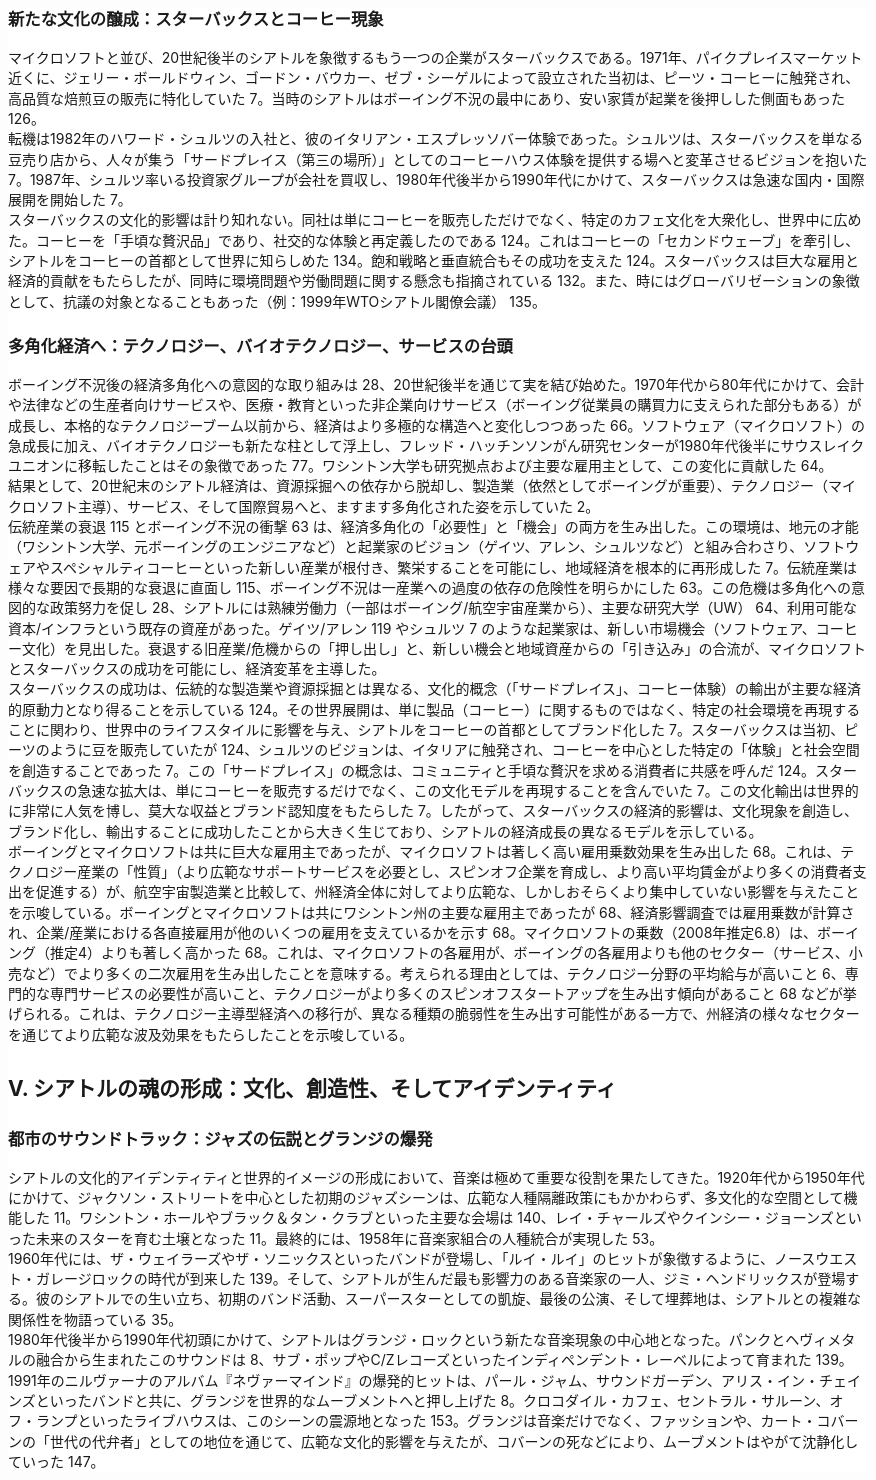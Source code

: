### 新たな文化の醸成：スターバックスとコーヒー現象

マイクロソフトと並び、20世紀後半のシアトルを象徴するもう一つの企業がスターバックスである。1971年、パイクプレイスマーケット近くに、ジェリー・ボールドウィン、ゴードン・バウカー、ゼブ・シーゲルによって設立された当初は、ピーツ・コーヒーに触発され、高品質な焙煎豆の販売に特化していた 7。当時のシアトルはボーイング不況の最中にあり、安い家賃が起業を後押しした側面もあった 126。  
転機は1982年のハワード・シュルツの入社と、彼のイタリアン・エスプレッソバー体験であった。シュルツは、スターバックスを単なる豆売り店から、人々が集う「サードプレイス（第三の場所）」としてのコーヒーハウス体験を提供する場へと変革させるビジョンを抱いた 7。1987年、シュルツ率いる投資家グループが会社を買収し、1980年代後半から1990年代にかけて、スターバックスは急速な国内・国際展開を開始した 7。  
スターバックスの文化的影響は計り知れない。同社は単にコーヒーを販売しただけでなく、特定のカフェ文化を大衆化し、世界中に広めた。コーヒーを「手頃な贅沢品」であり、社交的な体験と再定義したのである 124。これはコーヒーの「セカンドウェーブ」を牽引し、シアトルをコーヒーの首都として世界に知らしめた 134。飽和戦略と垂直統合もその成功を支えた 124。スターバックスは巨大な雇用と経済的貢献をもたらしたが、同時に環境問題や労働問題に関する懸念も指摘されている 132。また、時にはグローバリゼーションの象徴として、抗議の対象となることもあった（例：1999年WTOシアトル閣僚会議） 135。

### 多角化経済へ：テクノロジー、バイオテクノロジー、サービスの台頭

ボーイング不況後の経済多角化への意図的な取り組みは 28、20世紀後半を通じて実を結び始めた。1970年代から80年代にかけて、会計や法律などの生産者向けサービスや、医療・教育といった非企業向けサービス（ボーイング従業員の購買力に支えられた部分もある）が成長し、本格的なテクノロジーブーム以前から、経済はより多極的な構造へと変化しつつあった 66。ソフトウェア（マイクロソフト）の急成長に加え、バイオテクノロジーも新たな柱として浮上し、フレッド・ハッチンソンがん研究センターが1980年代後半にサウスレイクユニオンに移転したことはその象徴であった 77。ワシントン大学も研究拠点および主要な雇用主として、この変化に貢献した 64。  
結果として、20世紀末のシアトル経済は、資源採掘への依存から脱却し、製造業（依然としてボーイングが重要）、テクノロジー（マイクロソフト主導）、サービス、そして国際貿易へと、ますます多角化された姿を示していた 2。  
伝統産業の衰退 115 とボーイング不況の衝撃 63 は、経済多角化の「必要性」と「機会」の両方を生み出した。この環境は、地元の才能（ワシントン大学、元ボーイングのエンジニアなど）と起業家のビジョン（ゲイツ、アレン、シュルツなど）と組み合わさり、ソフトウェアやスペシャルティコーヒーといった新しい産業が根付き、繁栄することを可能にし、地域経済を根本的に再形成した 7。伝統産業は様々な要因で長期的な衰退に直面し 115、ボーイング不況は一産業への過度の依存の危険性を明らかにした 63。この危機は多角化への意図的な政策努力を促し 28、シアトルには熟練労働力（一部はボーイング/航空宇宙産業から）、主要な研究大学（UW） 64、利用可能な資本/インフラという既存の資産があった。ゲイツ/アレン 119 やシュルツ 7 のような起業家は、新しい市場機会（ソフトウェア、コーヒー文化）を見出した。衰退する旧産業/危機からの「押し出し」と、新しい機会と地域資産からの「引き込み」の合流が、マイクロソフトとスターバックスの成功を可能にし、経済変革を主導した。  
スターバックスの成功は、伝統的な製造業や資源採掘とは異なる、文化的概念（「サードプレイス」、コーヒー体験）の輸出が主要な経済的原動力となり得ることを示している 124。その世界展開は、単に製品（コーヒー）に関するものではなく、特定の社会環境を再現することに関わり、世界中のライフスタイルに影響を与え、シアトルをコーヒーの首都としてブランド化した 7。スターバックスは当初、ピーツのように豆を販売していたが 124、シュルツのビジョンは、イタリアに触発され、コーヒーを中心とした特定の「体験」と社会空間を創造することであった 7。この「サードプレイス」の概念は、コミュニティと手頃な贅沢を求める消費者に共感を呼んだ 124。スターバックスの急速な拡大は、単にコーヒーを販売するだけでなく、この文化モデルを再現することを含んでいた 7。この文化輸出は世界的に非常に人気を博し、莫大な収益とブランド認知度をもたらした 7。したがって、スターバックスの経済的影響は、文化現象を創造し、ブランド化し、輸出することに成功したことから大きく生じており、シアトルの経済成長の異なるモデルを示している。  
ボーイングとマイクロソフトは共に巨大な雇用主であったが、マイクロソフトは著しく高い雇用乗数効果を生み出した 68。これは、テクノロジー産業の「性質」（より広範なサポートサービスを必要とし、スピンオフ企業を育成し、より高い平均賃金がより多くの消費者支出を促進する）が、航空宇宙製造業と比較して、州経済全体に対してより広範な、しかしおそらくより集中していない影響を与えたことを示唆している。ボーイングとマイクロソフトは共にワシントン州の主要な雇用主であったが 68、経済影響調査では雇用乗数が計算され、企業/産業における各直接雇用が他のいくつの雇用を支えているかを示す 68。マイクロソフトの乗数（2008年推定6.8）は、ボーイング（推定4）よりも著しく高かった 68。これは、マイクロソフトの各雇用が、ボーイングの各雇用よりも他のセクター（サービス、小売など）でより多くの二次雇用を生み出したことを意味する。考えられる理由としては、テクノロジー分野の平均給与が高いこと 6、専門的な専門サービスの必要性が高いこと、テクノロジーがより多くのスピンオフスタートアップを生み出す傾向があること 68 などが挙げられる。これは、テクノロジー主導型経済への移行が、異なる種類の脆弱性を生み出す可能性がある一方で、州経済の様々なセクターを通じてより広範な波及効果をもたらしたことを示唆している。

## V. シアトルの魂の形成：文化、創造性、そしてアイデンティティ

### 都市のサウンドトラック：ジャズの伝説とグランジの爆発

シアトルの文化的アイデンティティと世界的イメージの形成において、音楽は極めて重要な役割を果たしてきた。1920年代から1950年代にかけて、ジャクソン・ストリートを中心とした初期のジャズシーンは、広範な人種隔離政策にもかかわらず、多文化的な空間として機能した 11。ワシントン・ホールやブラック＆タン・クラブといった主要な会場は 140、レイ・チャールズやクインシー・ジョーンズといった未来のスターを育む土壌となった 11。最終的には、1958年に音楽家組合の人種統合が実現した 53。  
1960年代には、ザ・ウェイラーズやザ・ソニックスといったバンドが登場し、「ルイ・ルイ」のヒットが象徴するように、ノースウエスト・ガレージロックの時代が到来した 139。そして、シアトルが生んだ最も影響力のある音楽家の一人、ジミ・ヘンドリックスが登場する。彼のシアトルでの生い立ち、初期のバンド活動、スーパースターとしての凱旋、最後の公演、そして埋葬地は、シアトルとの複雑な関係性を物語っている 35。  
1980年代後半から1990年代初頭にかけて、シアトルはグランジ・ロックという新たな音楽現象の中心地となった。パンクとヘヴィメタルの融合から生まれたこのサウンドは 8、サブ・ポップやC/Zレコーズといったインディペンデント・レーベルによって育まれた 139。1991年のニルヴァーナのアルバム『ネヴァーマインド』の爆発的ヒットは、パール・ジャム、サウンドガーデン、アリス・イン・チェインズといったバンドと共に、グランジを世界的なムーブメントへと押し上げた 8。クロコダイル・カフェ、セントラル・サルーン、オフ・ランプといったライブハウスは、このシーンの震源地となった 153。グランジは音楽だけでなく、ファッションや、カート・コバーンの「世代の代弁者」としての地位を通じて、広範な文化的影響を与えたが、コバーンの死などにより、ムーブメントはやがて沈静化していった 147。
